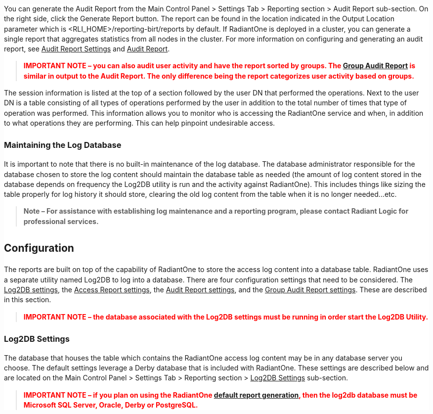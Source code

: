 You can generate the Audit Report from the Main Control Panel > Settings Tab > Reporting section > Audit Report sub-section. On the right side, click the Generate Report button. The
report can be found in the location indicated in the Output Location parameter which is <RLI_HOME>/reporting-birt/reports by default. If RadiantOne is deployed in a cluster, you can
generate a single report that aggregates statistics from all nodes in the cluster. For more information on configuring and generating an audit report, see [Audit Report Settings](#audit-report-settings) and [Audit Report](#audit-report).

><span style="color:red">**IMPORTANT NOTE – you can also audit user activity and have the report sorted by
groups. The [Group Audit Report](#group-audit-report) is similar in output to the Audit Report. The only difference being the report categorizes user activity based on groups.**

The session information is listed at the top of a section followed by the user DN that performed
the operations. Next to the user DN is a table consisting of all types of operations performed by
the user in addition to the total number of times that type of operation was performed. This
information allows you to monitor who is accessing the RadiantOne service and when, in
addition to what operations they are performing. This can help pinpoint undesirable access.

### Maintaining the Log Database

It is important to note that there is no built-in maintenance of the log database. The database
administrator responsible for the database chosen to store the log content should maintain the
database table as needed (the amount of log content stored in the database depends on
frequency the Log2DB utility is run and the activity against RadiantOne). This includes things
like sizing the table properly for log history it should store, clearing the old log content from the
table when it is no longer needed...etc.

>**Note – For assistance with establishing log maintenance and a reporting program, please contact Radiant Logic for professional services.**

## Configuration

The reports are built on top of the capability of RadiantOne to store the access log content into a
database table. RadiantOne uses a separate utility named Log2DB to log into a database. There are four configuration settings that need to be considered. The [Log2DB settings](#log2db-settings), the [Access Report settings](#access-log-report-settings), the [Audit Report settings](#audit-report-settings), and the [Group Audit Report settings](#group-audit-report-settings). These are described in this section.

><span style="color:red">**IMPORTANT NOTE – the database associated with the Log2DB settings must be
running in order start the Log2DB Utility.**

### Log2DB Settings

The database that houses the table which contains the RadiantOne access log content may be in any database server you choose. The default settings leverage a Derby database that is
included with RadiantOne. These settings are described below and are located on the Main Control Panel > Settings Tab > Reporting section > [Log2DB Settings](#log2db-settings) sub-section.

><span style="color:red">**IMPORTANT NOTE – if you plan on using the RadiantOne [default report generation](#generating-reports),
then the log2db database must be Microsoft SQL Server, Oracle, Derby or PostgreSQL.**
